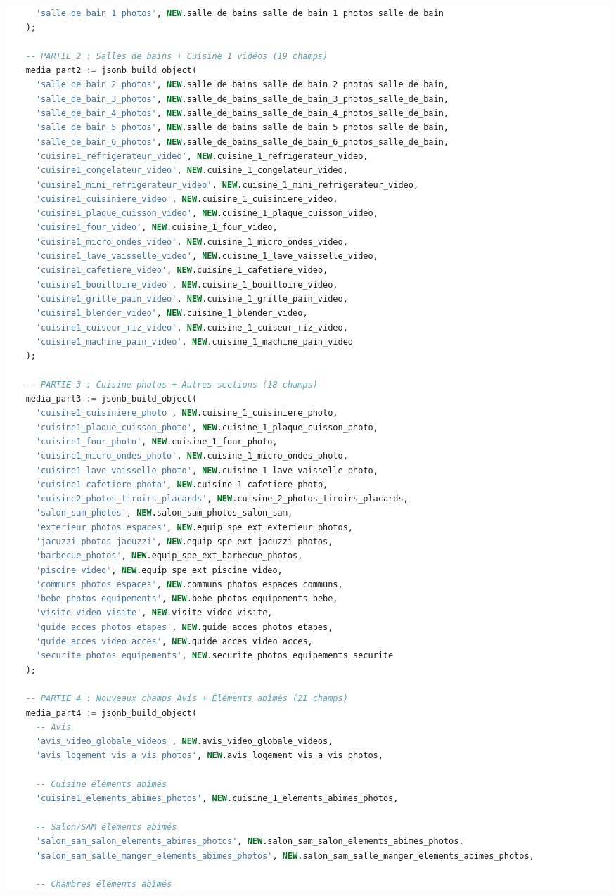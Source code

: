 ```sql
      'salle_de_bain_1_photos', NEW.salle_de_bains_salle_de_bain_1_photos_salle_de_bain
    );

    -- PARTIE 2 : Salles de bains + Cuisine 1 vidéos (19 champs)
    media_part2 := jsonb_build_object(
      'salle_de_bain_2_photos', NEW.salle_de_bains_salle_de_bain_2_photos_salle_de_bain,
      'salle_de_bain_3_photos', NEW.salle_de_bains_salle_de_bain_3_photos_salle_de_bain,
      'salle_de_bain_4_photos', NEW.salle_de_bains_salle_de_bain_4_photos_salle_de_bain,
      'salle_de_bain_5_photos', NEW.salle_de_bains_salle_de_bain_5_photos_salle_de_bain,
      'salle_de_bain_6_photos', NEW.salle_de_bains_salle_de_bain_6_photos_salle_de_bain,
      'cuisine1_refrigerateur_video', NEW.cuisine_1_refrigerateur_video,
      'cuisine1_congelateur_video', NEW.cuisine_1_congelateur_video,
      'cuisine1_mini_refrigerateur_video', NEW.cuisine_1_mini_refrigerateur_video,
      'cuisine1_cuisiniere_video', NEW.cuisine_1_cuisiniere_video,
      'cuisine1_plaque_cuisson_video', NEW.cuisine_1_plaque_cuisson_video,
      'cuisine1_four_video', NEW.cuisine_1_four_video,
      'cuisine1_micro_ondes_video', NEW.cuisine_1_micro_ondes_video,
      'cuisine1_lave_vaisselle_video', NEW.cuisine_1_lave_vaisselle_video,
      'cuisine1_cafetiere_video', NEW.cuisine_1_cafetiere_video,
      'cuisine1_bouilloire_video', NEW.cuisine_1_bouilloire_video,
      'cuisine1_grille_pain_video', NEW.cuisine_1_grille_pain_video,
      'cuisine1_blender_video', NEW.cuisine_1_blender_video,
      'cuisine1_cuiseur_riz_video', NEW.cuisine_1_cuiseur_riz_video,
      'cuisine1_machine_pain_video', NEW.cuisine_1_machine_pain_video
    );

    -- PARTIE 3 : Cuisine photos + Autres sections (18 champs)
    media_part3 := jsonb_build_object(
      'cuisine1_cuisiniere_photo', NEW.cuisine_1_cuisiniere_photo,
      'cuisine1_plaque_cuisson_photo', NEW.cuisine_1_plaque_cuisson_photo,
      'cuisine1_four_photo', NEW.cuisine_1_four_photo,
      'cuisine1_micro_ondes_photo', NEW.cuisine_1_micro_ondes_photo,
      'cuisine1_lave_vaisselle_photo', NEW.cuisine_1_lave_vaisselle_photo,
      'cuisine1_cafetiere_photo', NEW.cuisine_1_cafetiere_photo,
      'cuisine2_photos_tiroirs_placards', NEW.cuisine_2_photos_tiroirs_placards,
      'salon_sam_photos', NEW.salon_sam_photos_salon_sam,
      'exterieur_photos_espaces', NEW.equip_spe_ext_exterieur_photos,
      'jacuzzi_photos_jacuzzi', NEW.equip_spe_ext_jacuzzi_photos,
      'barbecue_photos', NEW.equip_spe_ext_barbecue_photos,
      'piscine_video', NEW.equip_spe_ext_piscine_video,
      'communs_photos_espaces', NEW.communs_photos_espaces_communs,
      'bebe_photos_equipements', NEW.bebe_photos_equipements_bebe,
      'visite_video_visite', NEW.visite_video_visite,
      'guide_acces_photos_etapes', NEW.guide_acces_photos_etapes,
      'guide_acces_video_acces', NEW.guide_acces_video_acces,
      'securite_photos_equipements', NEW.securite_photos_equipements_securite
    );

    -- PARTIE 4 : Nouveaux champs Avis + Éléments abîmés (21 champs)
    media_part4 := jsonb_build_object(
      -- Avis
      'avis_video_globale_videos', NEW.avis_video_globale_videos,
      'avis_logement_vis_a_vis_photos', NEW.avis_logement_vis_a_vis_photos,

      -- Cuisine éléments abîmés
      'cuisine1_elements_abimes_photos', NEW.cuisine_1_elements_abimes_photos,

      -- Salon/SAM éléments abîmés
      'salon_sam_salon_elements_abimes_photos', NEW.salon_sam_salon_elements_abimes_photos,
      'salon_sam_salle_manger_elements_abimes_photos', NEW.salon_sam_salle_manger_elements_abimes_photos,

      -- Chambres éléments abîmés
```
